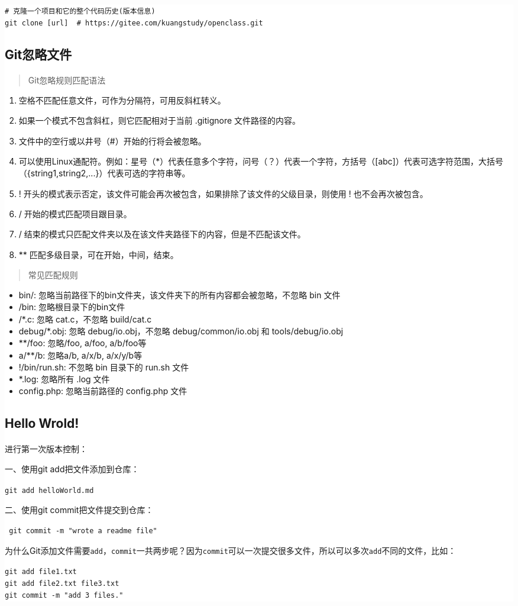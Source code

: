 ``` gas
# 克隆一个项目和它的整个代码历史(版本信息)
git clone [url]  # https://gitee.com/kuangstudy/openclass.git
```

## Git忽略文件

> Git忽略规则匹配语法

1. 空格不匹配任意文件，可作为分隔符，可用反斜杠转义。
2. 如果一个模式不包含斜杠，则它匹配相对于当前 .gitignore 文件路径的内容。

3. 文件中的空行或以井号（#）开始的行将会被忽略。

4. 可以使用Linux通配符。例如：星号（*）代表任意多个字符，问号（？）代表一个字符，方括号（[abc]）代表可选字符范围，大括号（{string1,string2,...}）代表可选的字符串等。

5. ! 开头的模式表示否定，该文件可能会再次被包含，如果排除了该文件的父级目录，则使用 ! 也不会再次被包含。

6. / 开始的模式匹配项目跟目录。

7. / 结束的模式只匹配文件夹以及在该文件夹路径下的内容，但是不匹配该文件。

8. ** 匹配多级目录，可在开始，中间，结束。

> 常见匹配规则

- bin/: 忽略当前路径下的bin文件夹，该文件夹下的所有内容都会被忽略，不忽略 bin 文件 
- /bin: 忽略根目录下的bin文件 
- /*.c: 忽略 cat.c，不忽略 build/cat.c
- debug/*.obj: 忽略 debug/io.obj，不忽略 debug/common/io.obj 和 tools/debug/io.obj 
- **/foo: 忽略/foo, a/foo, a/b/foo等
- a/**/b: 忽略a/b, a/x/b, a/x/y/b等 
- !/bin/run.sh: 不忽略 bin 目录下的 run.sh 文件 
- *.log: 忽略所有 .log 文件 
- config.php: 忽略当前路径的 config.php 文件

## Hello Wrold!

进行第一次版本控制：

一、使用git add把文件添加到仓库：

``` gas
git add helloWorld.md
```

二、使用git commit把文件提交到仓库：

``` gas
 git commit -m "wrote a readme file"
```

为什么Git添加文件需要`add`，`commit`一共两步呢？因为`commit`可以一次提交很多文件，所以可以多次`add`不同的文件，比如：

``` gas
git add file1.txt
git add file2.txt file3.txt
git commit -m "add 3 files."
```
